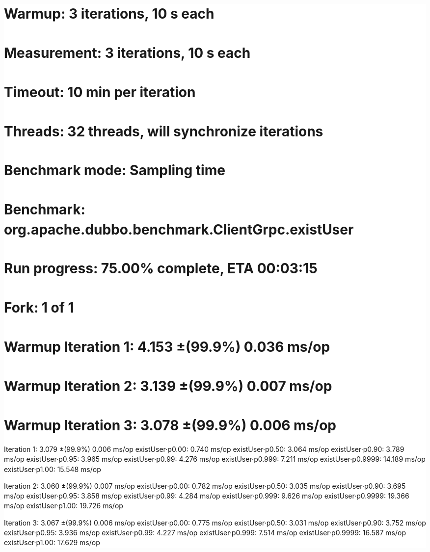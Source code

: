 # Warmup: 3 iterations, 10 s each
# Measurement: 3 iterations, 10 s each
# Timeout: 10 min per iteration
# Threads: 32 threads, will synchronize iterations
# Benchmark mode: Sampling time
# Benchmark: org.apache.dubbo.benchmark.ClientGrpc.existUser

# Run progress: 75.00% complete, ETA 00:03:15
# Fork: 1 of 1
# Warmup Iteration   1: 4.153 ±(99.9%) 0.036 ms/op
# Warmup Iteration   2: 3.139 ±(99.9%) 0.007 ms/op
# Warmup Iteration   3: 3.078 ±(99.9%) 0.006 ms/op
Iteration   1: 3.079 ±(99.9%) 0.006 ms/op
                 existUser·p0.00:   0.740 ms/op
                 existUser·p0.50:   3.064 ms/op
                 existUser·p0.90:   3.789 ms/op
                 existUser·p0.95:   3.965 ms/op
                 existUser·p0.99:   4.276 ms/op
                 existUser·p0.999:  7.211 ms/op
                 existUser·p0.9999: 14.189 ms/op
                 existUser·p1.00:   15.548 ms/op

Iteration   2: 3.060 ±(99.9%) 0.007 ms/op
                 existUser·p0.00:   0.782 ms/op
                 existUser·p0.50:   3.035 ms/op
                 existUser·p0.90:   3.695 ms/op
                 existUser·p0.95:   3.858 ms/op
                 existUser·p0.99:   4.284 ms/op
                 existUser·p0.999:  9.626 ms/op
                 existUser·p0.9999: 19.366 ms/op
                 existUser·p1.00:   19.726 ms/op

Iteration   3: 3.067 ±(99.9%) 0.006 ms/op
                 existUser·p0.00:   0.775 ms/op
                 existUser·p0.50:   3.031 ms/op
                 existUser·p0.90:   3.752 ms/op
                 existUser·p0.95:   3.936 ms/op
                 existUser·p0.99:   4.227 ms/op
                 existUser·p0.999:  7.514 ms/op
                 existUser·p0.9999: 16.587 ms/op
                 existUser·p1.00:   17.629 ms/op
